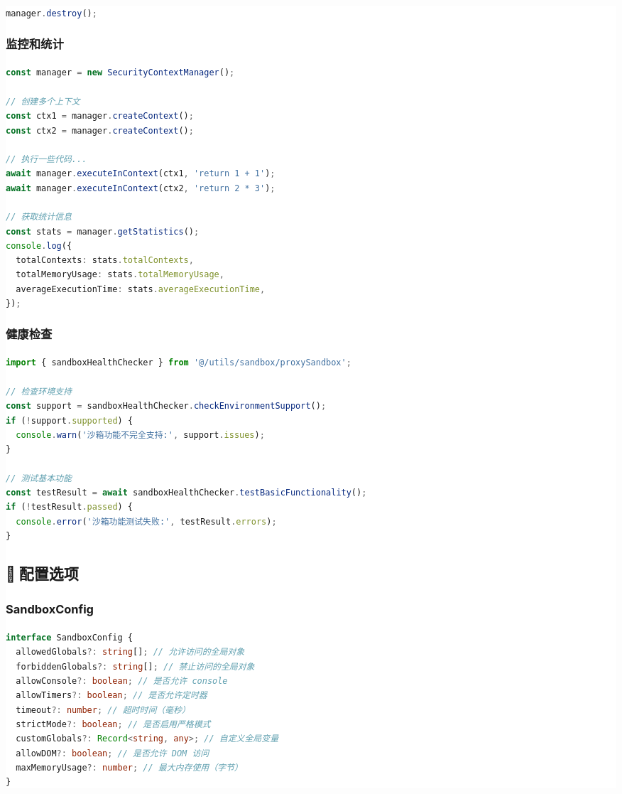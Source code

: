 ```typescript
manager.destroy();
```

### 监控和统计

```typescript
const manager = new SecurityContextManager();

// 创建多个上下文
const ctx1 = manager.createContext();
const ctx2 = manager.createContext();

// 执行一些代码...
await manager.executeInContext(ctx1, 'return 1 + 1');
await manager.executeInContext(ctx2, 'return 2 * 3');

// 获取统计信息
const stats = manager.getStatistics();
console.log({
  totalContexts: stats.totalContexts,
  totalMemoryUsage: stats.totalMemoryUsage,
  averageExecutionTime: stats.averageExecutionTime,
});
```

### 健康检查

```typescript
import { sandboxHealthChecker } from '@/utils/sandbox/proxySandbox';

// 检查环境支持
const support = sandboxHealthChecker.checkEnvironmentSupport();
if (!support.supported) {
  console.warn('沙箱功能不完全支持:', support.issues);
}

// 测试基本功能
const testResult = await sandboxHealthChecker.testBasicFunctionality();
if (!testResult.passed) {
  console.error('沙箱功能测试失败:', testResult.errors);
}
```

## 🔧 配置选项

### SandboxConfig

```typescript
interface SandboxConfig {
  allowedGlobals?: string[]; // 允许访问的全局对象
  forbiddenGlobals?: string[]; // 禁止访问的全局对象
  allowConsole?: boolean; // 是否允许 console
  allowTimers?: boolean; // 是否允许定时器
  timeout?: number; // 超时时间（毫秒）
  strictMode?: boolean; // 是否启用严格模式
  customGlobals?: Record<string, any>; // 自定义全局变量
  allowDOM?: boolean; // 是否允许 DOM 访问
  maxMemoryUsage?: number; // 最大内存使用（字节）
}
```

